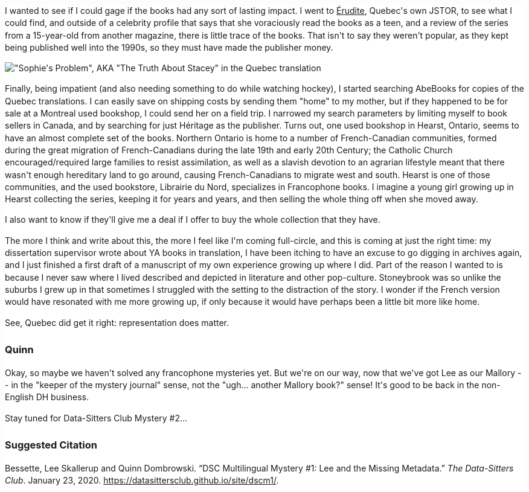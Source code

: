 I wanted to see if I could gage if the books had any sort of lasting impact. I went to [Érudite](https://www.erudit.org/en/), Quebec's own JSTOR, to see what I could find, and outside of a celebrity profile that says that she voraciously read the books as a teen, and a review of the series from a 15-year-old from another magazine, there is little trace of the books. That isn't to say they weren't popular, as they kept being published well into the 1990s, so they must have made the publisher money.

!["Sophie's Problem", AKA "The Truth About Stacey" in the Quebec translation](../assets/bsc3_frqu.jpg)

Finally, being impatient (and also needing something to do while watching hockey), I started searching AbeBooks for copies of the Quebec translations. I can easily save on shipping costs by sending them "home" to my mother, but if they happened to be for sale at a Montreal used bookshop, I could send her on a field trip. I narrowed my search parameters by limiting myself to book sellers in Canada, and by searching for just Héritage as the publisher. Turns out, one used bookshop in Hearst, Ontario, seems to have an almost complete set of the books. Northern Ontario is home to a number of French-Canadian communities, formed during the great migration of French-Canadians during the late 19th and early 20th Century; the Catholic Church encouraged/required large families to resist assimilation, as well as a slavish devotion to an agrarian lifestyle meant that there wasn't enough hereditary land to go around, causing French-Canadians to migrate west and south. Hearst is one of those communities, and the used bookstore, Librairie du Nord, specializes in Francophone books. I imagine a young girl growing up in Hearst collecting the series, keeping it for years and years, and then selling the whole thing off when she moved away.

I also want to know if they'll give me a deal if I offer to buy the whole collection that they have.

The more I think and write about this, the more I feel like I'm coming full-circle, and this is coming at just the right time: my dissertation supervisor wrote about YA books in translation, I have been itching to have an excuse to go digging in archives again, and I just finished a first draft of a manuscript of my own experience growing up where I did. Part of the reason I wanted to is because I never saw where I lived described and depicted in literature and other pop-culture. Stoneybrook was so unlike the suburbs I grew up in that sometimes I struggled with the setting to the distraction of the story. I wonder if the French version would have resonated with me more growing up, if only because it would have perhaps been a little bit more like home.

See, Quebec did get it right: representation does matter.

### Quinn

Okay, so maybe we haven't solved any francophone mysteries yet. But we're on our way, now that we've got Lee as our Mallory -- in the "keeper of the mystery journal" sense, not the "ugh... another Mallory book?" sense! It's good to be back in the non-English DH business.

Stay tuned for Data-Sitters Club Mystery #2...

### Suggested Citation

Bessette, Lee Skallerup and Quinn Dombrowski. “DSC Multilingual Mystery #1: Lee and the Missing Metadata.” _The Data-Sitters Club_. January 23, 2020. https://datasittersclub.github.io/site/dscm1/.
